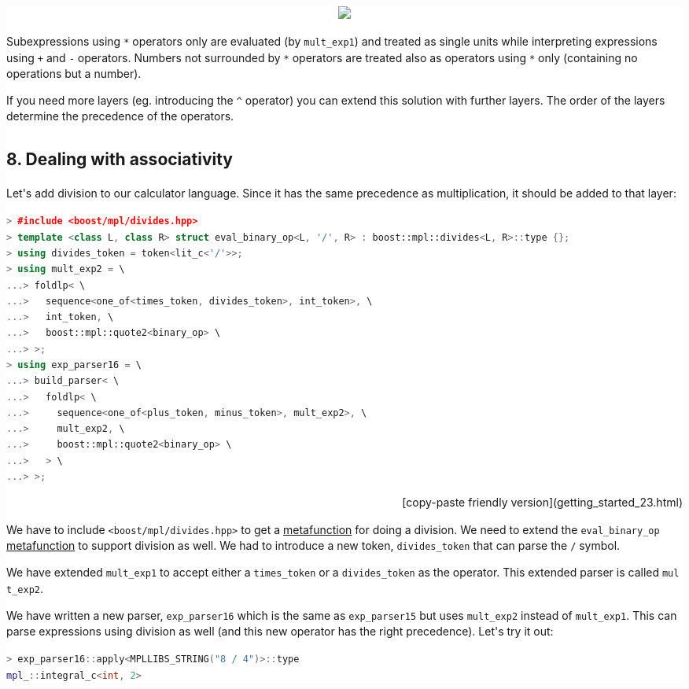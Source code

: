 <p align="center">
  <a href="tutorial_diag8.png"><img src="tutorial_diag8.png" style="width:80%" /></a>
</p>

Subexpressions using `*` operators only are evaluated (by `mult_exp1`) and
treated as single units while interpreting expressions using `+` and `-`
operators. Numbers not surrounded by `*` operators are treated also as operators
using `*` only (containing no operations but a number).

If you need more layers (eg. introducing the `^` operator) you can extend this
solution with further layers. The order of the layers determine the precedence
of the operators.

## 8. Dealing with associativity

Let's add division to our calculator language. Since it has the same precedence
as multiplication, it should be added to that layer:

```cpp
> #include <boost/mpl/divides.hpp>
> template <class L, class R> struct eval_binary_op<L, '/', R> : boost::mpl::divides<L, R>::type {};
> using divides_token = token<lit_c<'/'>>;
> using mult_exp2 = \
...> foldlp< \
...>   sequence<one_of<times_token, divides_token>, int_token>, \
...>   int_token, \
...>   boost::mpl::quote2<binary_op> \
...> >;
> using exp_parser16 = \
...> build_parser< \
...>   foldlp< \
...>     sequence<one_of<plus_token, minus_token>, mult_exp2>, \
...>     mult_exp2, \
...>     boost::mpl::quote2<binary_op> \
...>   > \
...> >;
```
<p align="right">[copy-paste friendly version](getting_started_23.html)</p>

We have to include `<boost/mpl/divides.hpp>` to get a [metafunction](
metafunction.html) for doing a division. We need to extend the `eval_binary_op`
[metafunction](metafunction.html) to support division as well. We had to
introduce a new token, `divides_token` that can parse the `/` symbol.

We have extended `mult_exp1` to accept either a `times_token` or a
`divides_token` as the operator. This extended parser is called `mult_exp2`.

We have written a new parser, `exp_parser16` which is the same as `exp_parser15`
but uses `mult_exp2` instead of `mult_exp1`. This can parse expressions using
division as well (and this new operator has the right precedence). Let's try it
out:

```cpp
> exp_parser16::apply<MPLLIBS_STRING("8 / 4")>::type                                                  
mpl_::integral_c<int, 2>
```
